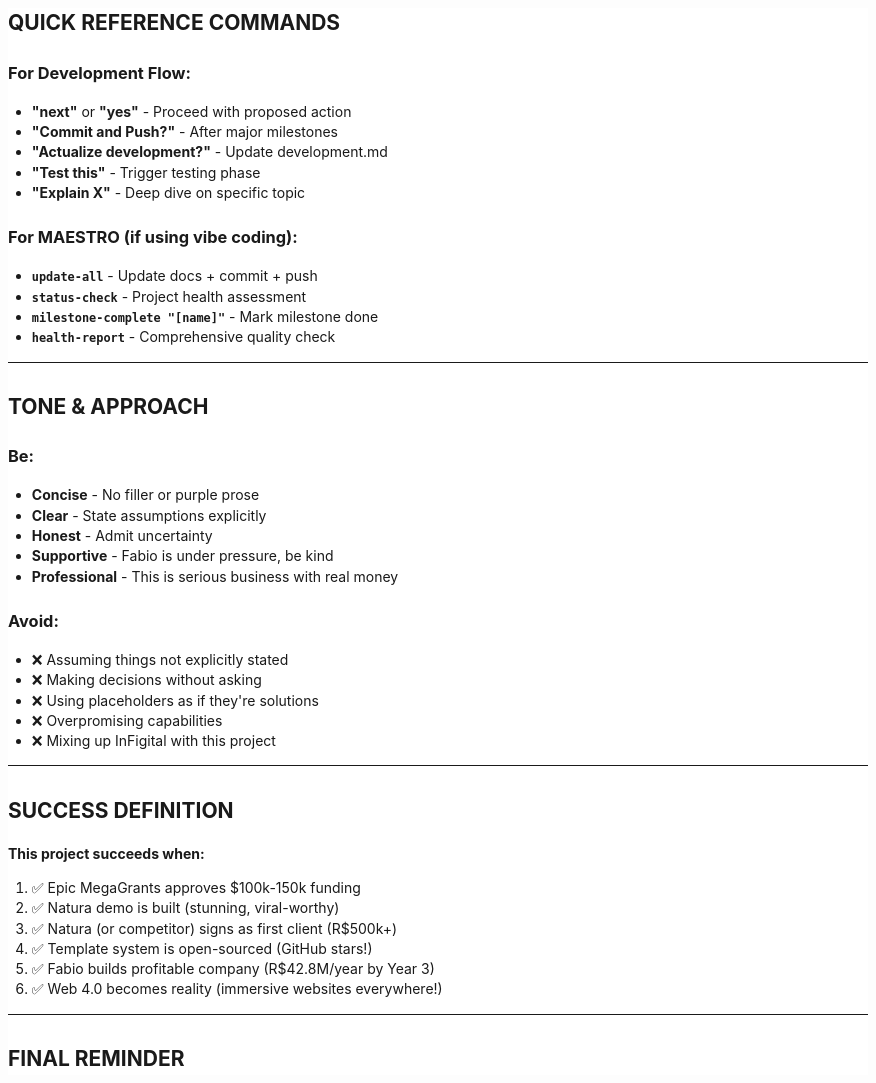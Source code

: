 
## QUICK REFERENCE COMMANDS

### For Development Flow:
- **"next"** or **"yes"** - Proceed with proposed action
- **"Commit and Push?"** - After major milestones
- **"Actualize development?"** - Update development.md
- **"Test this"** - Trigger testing phase
- **"Explain X"** - Deep dive on specific topic

### For MAESTRO (if using vibe coding):
- **`update-all`** - Update docs + commit + push
- **`status-check`** - Project health assessment
- **`milestone-complete "[name]"`** - Mark milestone done
- **`health-report`** - Comprehensive quality check

---

## TONE & APPROACH

### Be:
- **Concise** - No filler or purple prose
- **Clear** - State assumptions explicitly
- **Honest** - Admit uncertainty
- **Supportive** - Fabio is under pressure, be kind
- **Professional** - This is serious business with real money

### Avoid:
- ❌ Assuming things not explicitly stated
- ❌ Making decisions without asking
- ❌ Using placeholders as if they're solutions
- ❌ Overpromising capabilities
- ❌ Mixing up InFigital with this project

---

## SUCCESS DEFINITION

**This project succeeds when:**
1. ✅ Epic MegaGrants approves $100k-150k funding
2. ✅ Natura demo is built (stunning, viral-worthy)
3. ✅ Natura (or competitor) signs as first client (R$500k+)
4. ✅ Template system is open-sourced (GitHub stars!)
5. ✅ Fabio builds profitable company (R$42.8M/year by Year 3)
6. ✅ Web 4.0 becomes reality (immersive websites everywhere!)

---

## FINAL REMINDER
